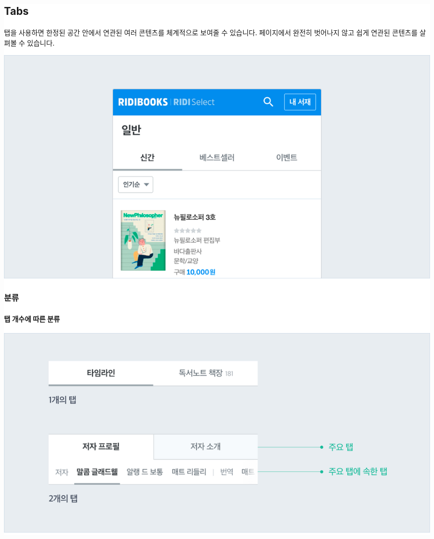 ## Tabs 

탭을 사용하면 한정된 공간 안에서 연관된 여러 콘텐츠를 체계적으로 보여줄 수 있습니다. 페이지에서 완전히 벗어나지 않고 쉽게 연관된 콘텐츠를 살펴볼 수 있습니다.

![Tabs](tab/tab-intro.jpg)

### 분류

#### 탭 개수에 따른 분류

![탭 개수](tab/tab-number.jpg)
